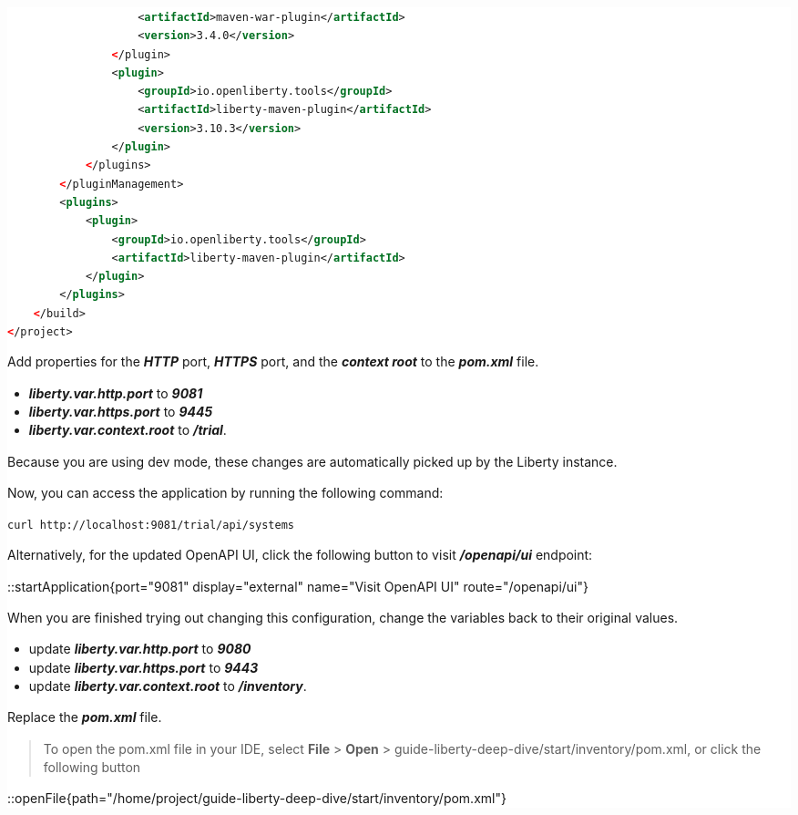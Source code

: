 ```xml
                    <artifactId>maven-war-plugin</artifactId>
                    <version>3.4.0</version>
                </plugin>
                <plugin>
                    <groupId>io.openliberty.tools</groupId>
                    <artifactId>liberty-maven-plugin</artifactId>
                    <version>3.10.3</version>
                </plugin>
            </plugins>
        </pluginManagement>
        <plugins>
            <plugin>
                <groupId>io.openliberty.tools</groupId>
                <artifactId>liberty-maven-plugin</artifactId>
            </plugin>
        </plugins>
    </build>
</project>
```




Add properties for the ***HTTP*** port, ***HTTPS*** port, and the ***context root*** to the ***pom.xml*** file. 

* ***liberty.var.http.port*** to ***9081***
* ***liberty.var.https.port*** to ***9445***
* ***liberty.var.context.root*** to ***/trial***.

Because you are using dev mode, these changes are automatically picked up by the Liberty instance.


Now, you can access the application by running the following command:
```bash
curl http://localhost:9081/trial/api/systems
```

Alternatively, for the updated OpenAPI UI, click the following button to visit ***/openapi/ui*** endpoint:

::startApplication{port="9081" display="external" name="Visit OpenAPI UI" route="/openapi/ui"}


When you are finished trying out changing this configuration, change the variables back to their original values.

* update ***liberty.var.http.port*** to ***9080***
* update ***liberty.var.https.port*** to ***9443***
* update ***liberty.var.context.root*** to ***/inventory***.

Replace the ***pom.xml*** file.

> To open the pom.xml file in your IDE, select
> **File** > **Open** > guide-liberty-deep-dive/start/inventory/pom.xml, or click the following button

::openFile{path="/home/project/guide-liberty-deep-dive/start/inventory/pom.xml"}
